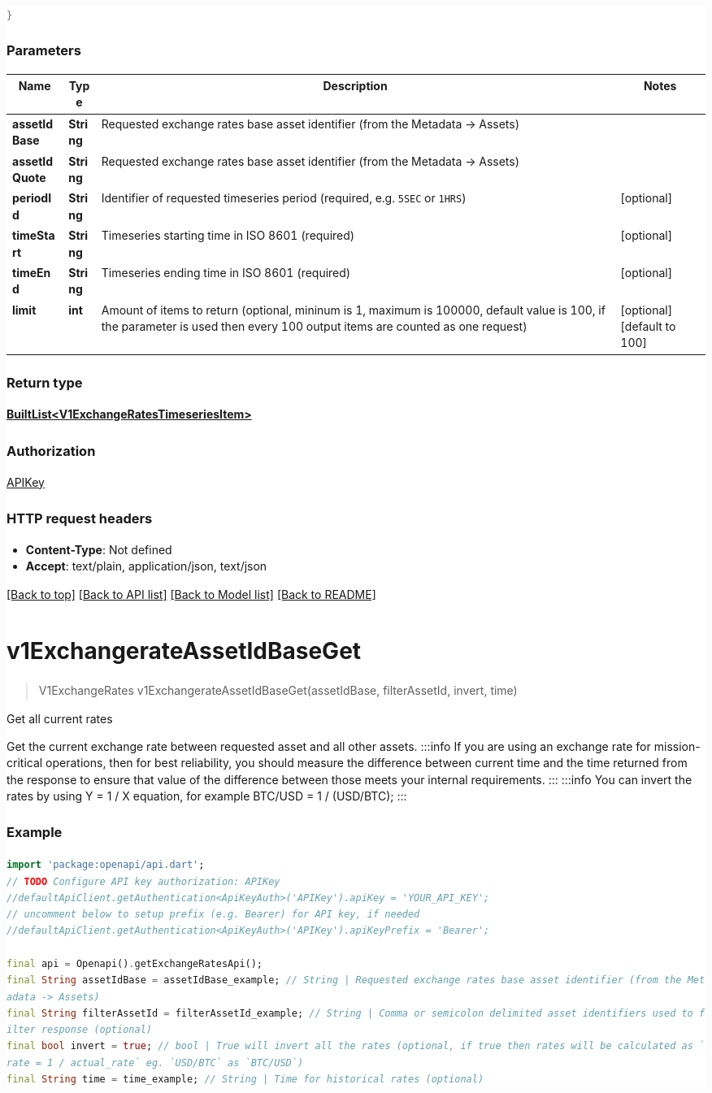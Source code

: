 ```dart
}
```

### Parameters

Name | Type | Description  | Notes
------------- | ------------- | ------------- | -------------
 **assetIdBase** | **String**| Requested exchange rates base asset identifier (from the Metadata -> Assets) | 
 **assetIdQuote** | **String**| Requested exchange rates base asset identifier (from the Metadata -> Assets) | 
 **periodId** | **String**| Identifier of requested timeseries period (required, e.g. `5SEC` or `1HRS`) | [optional] 
 **timeStart** | **String**| Timeseries starting time in ISO 8601 (required) | [optional] 
 **timeEnd** | **String**| Timeseries ending time in ISO 8601 (required) | [optional] 
 **limit** | **int**| Amount of items to return (optional, mininum is 1, maximum is 100000, default value is 100, if the parameter is used then every 100 output items are counted as one request) | [optional] [default to 100]

### Return type

[**BuiltList&lt;V1ExchangeRatesTimeseriesItem&gt;**](V1ExchangeRatesTimeseriesItem.md)

### Authorization

[APIKey](../README.md#APIKey)

### HTTP request headers

 - **Content-Type**: Not defined
 - **Accept**: text/plain, application/json, text/json

[[Back to top]](#) [[Back to API list]](../README.md#documentation-for-api-endpoints) [[Back to Model list]](../README.md#documentation-for-models) [[Back to README]](../README.md)

# **v1ExchangerateAssetIdBaseGet**
> V1ExchangeRates v1ExchangerateAssetIdBaseGet(assetIdBase, filterAssetId, invert, time)

Get all current rates

Get the current exchange rate between requested asset and all other assets.                :::info  If you are using an exchange rate for mission-critical operations, then for best reliability, you should measure the difference between current time and the time returned from the response to ensure that value of the difference between those meets your internal requirements.  :::                :::info  You can invert the rates by using Y = 1 / X equation, for example BTC/USD = 1 / (USD/BTC);  :::

### Example
```dart
import 'package:openapi/api.dart';
// TODO Configure API key authorization: APIKey
//defaultApiClient.getAuthentication<ApiKeyAuth>('APIKey').apiKey = 'YOUR_API_KEY';
// uncomment below to setup prefix (e.g. Bearer) for API key, if needed
//defaultApiClient.getAuthentication<ApiKeyAuth>('APIKey').apiKeyPrefix = 'Bearer';

final api = Openapi().getExchangeRatesApi();
final String assetIdBase = assetIdBase_example; // String | Requested exchange rates base asset identifier (from the Metadata -> Assets)
final String filterAssetId = filterAssetId_example; // String | Comma or semicolon delimited asset identifiers used to filter response (optional)
final bool invert = true; // bool | True will invert all the rates (optional, if true then rates will be calculated as `rate = 1 / actual_rate` eg. `USD/BTC` as `BTC/USD`)
final String time = time_example; // String | Time for historical rates (optional)

```
